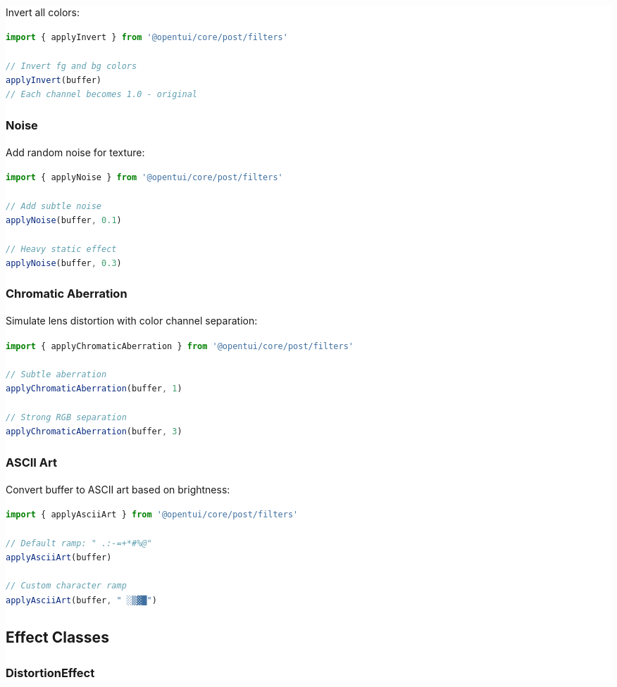 Invert all colors:

```typescript
import { applyInvert } from '@opentui/core/post/filters'

// Invert fg and bg colors
applyInvert(buffer)
// Each channel becomes 1.0 - original
```

### Noise

Add random noise for texture:

```typescript
import { applyNoise } from '@opentui/core/post/filters'

// Add subtle noise
applyNoise(buffer, 0.1)

// Heavy static effect
applyNoise(buffer, 0.3)
```

### Chromatic Aberration

Simulate lens distortion with color channel separation:

```typescript
import { applyChromaticAberration } from '@opentui/core/post/filters'

// Subtle aberration
applyChromaticAberration(buffer, 1)

// Strong RGB separation
applyChromaticAberration(buffer, 3)
```

### ASCII Art

Convert buffer to ASCII art based on brightness:

```typescript
import { applyAsciiArt } from '@opentui/core/post/filters'

// Default ramp: " .:-=+*#%@"
applyAsciiArt(buffer)

// Custom character ramp
applyAsciiArt(buffer, " ░▒▓█")
```

## Effect Classes

### DistortionEffect
